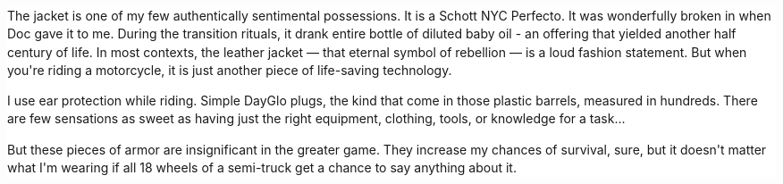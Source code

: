 The jacket is one of my few authentically sentimental possessions. It is a Schott NYC Perfecto. It was wonderfully broken in when Doc gave it to me. During the transition rituals, it drank entire bottle of diluted baby oil - an offering that yielded another half century of life. In most contexts, the leather jacket — that eternal symbol of rebellion — is a loud fashion statement. But when you're riding a motorcycle, it is just another piece of life-saving technology.

I use ear protection while riding. Simple DayGlo plugs, the kind that come in those plastic barrels, measured in hundreds. There are few sensations as sweet as having just the right equipment, clothing, tools, or knowledge for a task...

But these pieces of armor are insignificant in the greater game. They increase my chances of survival, sure, but it doesn't matter what I'm wearing if all 18 wheels of a semi-truck get a chance to say anything about it.
